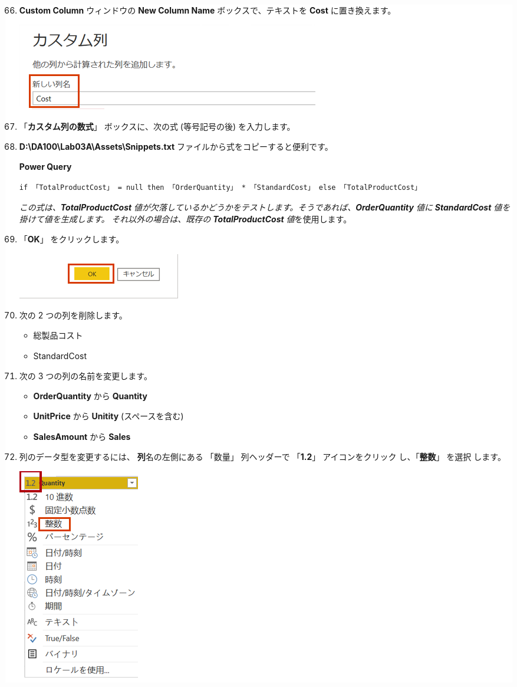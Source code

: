 66. **Custom Column** ウィンドウの **New Column Name** ボックスで、テキストを **Cost** に置き換えます。

    ![画像 5665](Linked_image_Files/PowerBI_Lab03A_image38.png)

67. 「**カスタム列の数式**」 ボックスに、次の式 (等号記号の後) を入力します。

68. **D:\DA100\Lab03A\Assets\Snippets.txt** ファイルから式をコピーすると便利です。

    **Power Query**

    ```
    if 「TotalProductCost」 = null then 「OrderQuantity」 * 「StandardCost」 else 「TotalProductCost」
    ```

    *この式は、**TotalProductCost** 値が欠落しているかどうかをテストします。そうであれば、**OrderQuantity** 値に **StandardCost** 値を掛けて値を生成します。 それ以外の場合は、既存の **TotalProductCost** 値*を使用します。

69. 「**OK**」 をクリックします。

    ![画像 5666](Linked_image_Files/PowerBI_Lab03A_image39.png)

70. 次の 2 つの列を削除します。

    * 総製品コスト

    * StandardCost

71. 次の 3 つの列の名前を変更します。

    * **OrderQuantity** から **Quantity**

    * **UnitPrice** から **Unitity** (スペースを含む)

    * **SalesAmount** から **Sales**

72. 列のデータ型を変更するには、 **列**名の左側にある 「数量」 列ヘッダーで 「**1.2**」 アイコンをクリック し、「**整数**」 を選択 します。     

    ![画像 5667](Linked_image_Files/PowerBI_Lab03A_image40.png)
